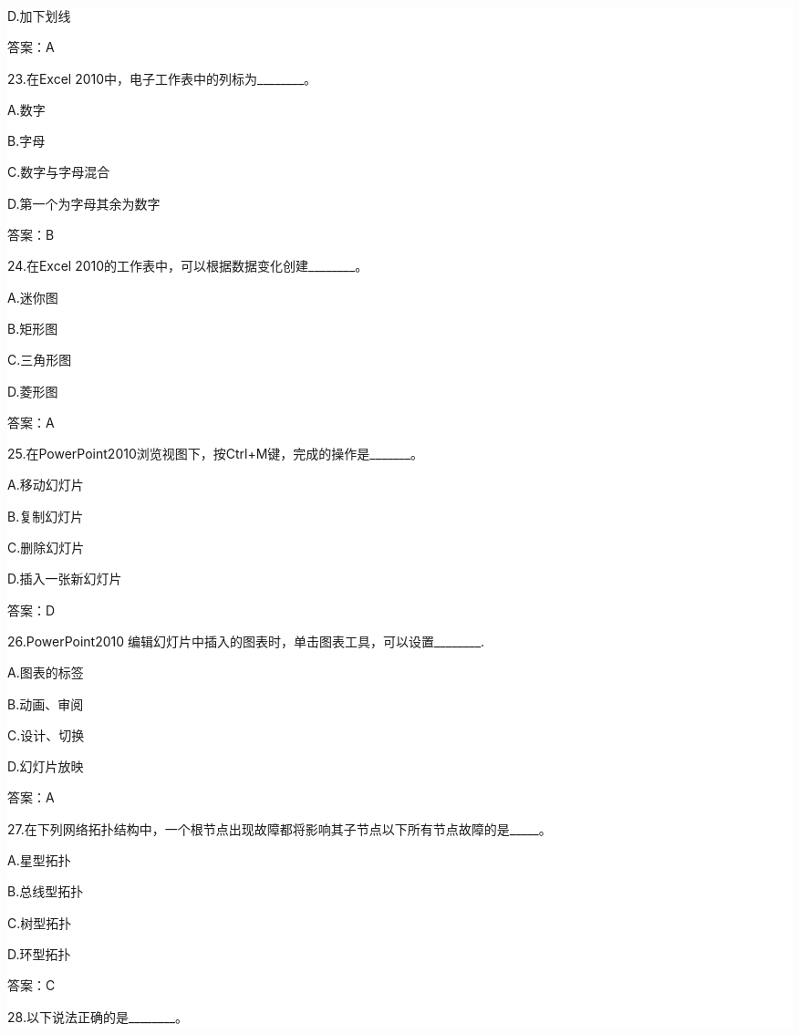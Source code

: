 D.加下划线

答案：A

23.在Excel 2010中，电子工作表中的列标为\_\_\_\_\_\_\_\_。

A.数字

B.字母

C.数字与字母混合

D.第一个为字母其余为数字

答案：B

24.在Excel 2010的工作表中，可以根据数据变化创建\_\_\_\_\_\_\_\_。

A.迷你图

B.矩形图

C.三角形图

D.菱形图

答案：A

25.在PowerPoint2010浏览视图下，按Ctrl+M键，完成的操作是\_\_\_\_\_\_\_。

A.移动幻灯片

B.复制幻灯片

C.删除幻灯片

D.插入一张新幻灯片

答案：D

26.PowerPoint2010 编辑幻灯片中插入的图表时，单击图表工具，可以设置\_\_\_\_\_\_\_\_.

A.图表的标签

B.动画、审阅

C.设计、切换

D.幻灯片放映

答案：A

27.在下列网络拓扑结构中，一个根节点出现故障都将影响其子节点以下所有节点故障的是\_\_\_\_\_。

A.星型拓扑

B.总线型拓扑

C.树型拓扑

D.环型拓扑

答案：C

28.以下说法正确的是\_\_\_\_\_\_\_\_。

